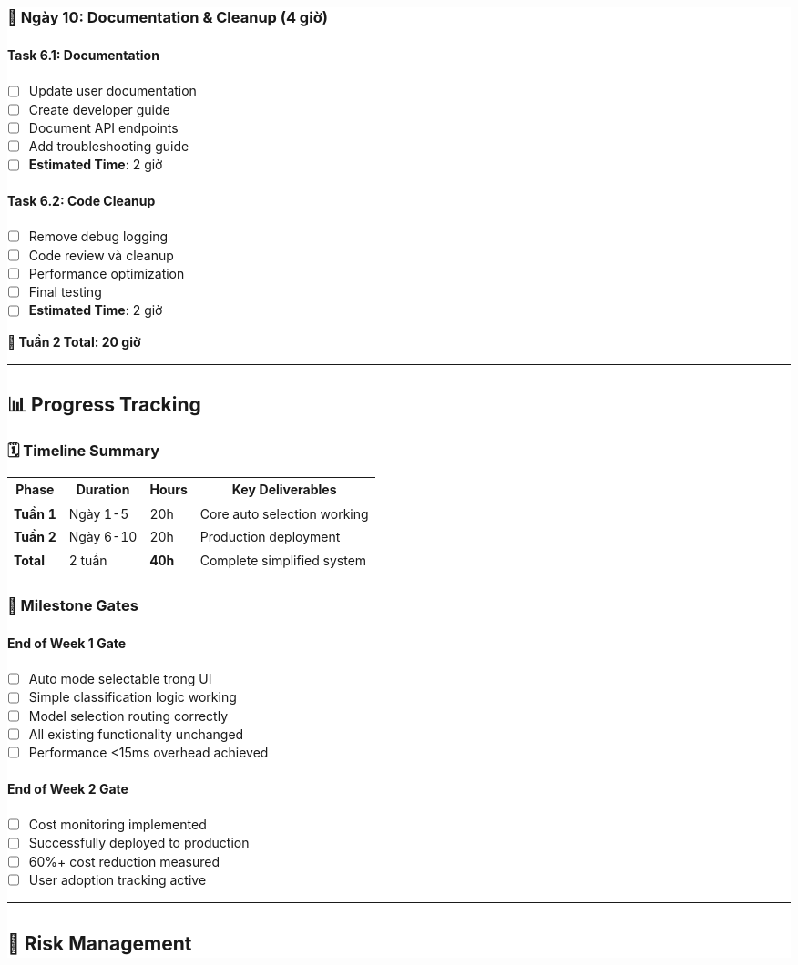 ### 🔹 **Ngày 10: Documentation & Cleanup (4 giờ)**

#### **Task 6.1: Documentation**
- [ ] Update user documentation
- [ ] Create developer guide
- [ ] Document API endpoints
- [ ] Add troubleshooting guide
- [ ] **Estimated Time**: 2 giờ

#### **Task 6.2: Code Cleanup**
- [ ] Remove debug logging
- [ ] Code review và cleanup
- [ ] Performance optimization
- [ ] Final testing
- [ ] **Estimated Time**: 2 giờ

**🎯 Tuần 2 Total: 20 giờ**

---

## 📊 **Progress Tracking**

### **🗓️ Timeline Summary**
| Phase | Duration | Hours | Key Deliverables |
|-------|----------|-------|------------------|
| **Tuần 1** | Ngày 1-5 | 20h | Core auto selection working |
| **Tuần 2** | Ngày 6-10 | 20h | Production deployment |
| **Total** | 2 tuần | **40h** | Complete simplified system |

### **🎯 Milestone Gates**

#### **End of Week 1 Gate**
- [ ] Auto mode selectable trong UI
- [ ] Simple classification logic working
- [ ] Model selection routing correctly
- [ ] All existing functionality unchanged
- [ ] Performance <15ms overhead achieved

#### **End of Week 2 Gate**
- [ ] Cost monitoring implemented
- [ ] Successfully deployed to production
- [ ] 60%+ cost reduction measured
- [ ] User adoption tracking active

---

## 🚨 **Risk Management**
